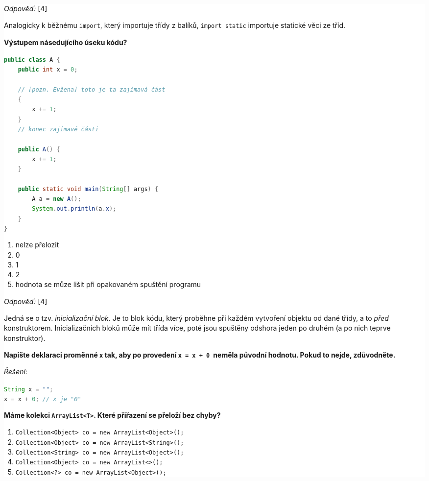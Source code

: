 _Odpověď:_ [4]

Analogicky k běžnému `import`, který importuje třídy z balíků, `import static` importuje statické věci ze tříd.

**Výstupem násedujícího úseku kódu?**

```java
public class A {
    public int x = 0;

  	// [pozn. Evžena] toto je ta zajímavá část
    {
        x += 1;
    }
  	// konec zajímavé části

    public A() {
        x += 1;
    }

    public static void main(String[] args) {
        A a = new A();
        System.out.println(a.x);
    }
}
```

1. nelze přelozit
2. 0
3. 1
4. 2
5. hodnota se můze lišit při opakovaném spuštění programu

_Odpověď:_ [4]

Jedná se o tzv. _inicializační blok_. Je to blok kódu, který proběhne při každém vytvoření objektu od dané třídy, a to _před_ konstruktorem. Inicializačních bloků může mít třída více, poté jsou spuštěny odshora jeden po druhém (a po nich teprve konstruktor).

**Napište deklaraci proměnné `x` tak, aby po provedení `x = x + 0 `neměla původní hodnotu. Pokud to nejde, zdůvodněte.**

_Řešení:_

```java
String x = "";
x = x + 0; // x je "0"
```

**Máme kolekci `ArrayList<T>`. Které přiřazení se přeloží bez chyby?**

1. `Collection<Object> co = new ArrayList<Object>(); `
2. `Collection<Object> co = new ArrayList<String>(); `
3. `Collection<String> co = new ArrayList<Object>(); `
4. `Collection<Object> co = new ArrayList<>(); `
5. `Collection<?> co = new ArrayList<Object>(); `

